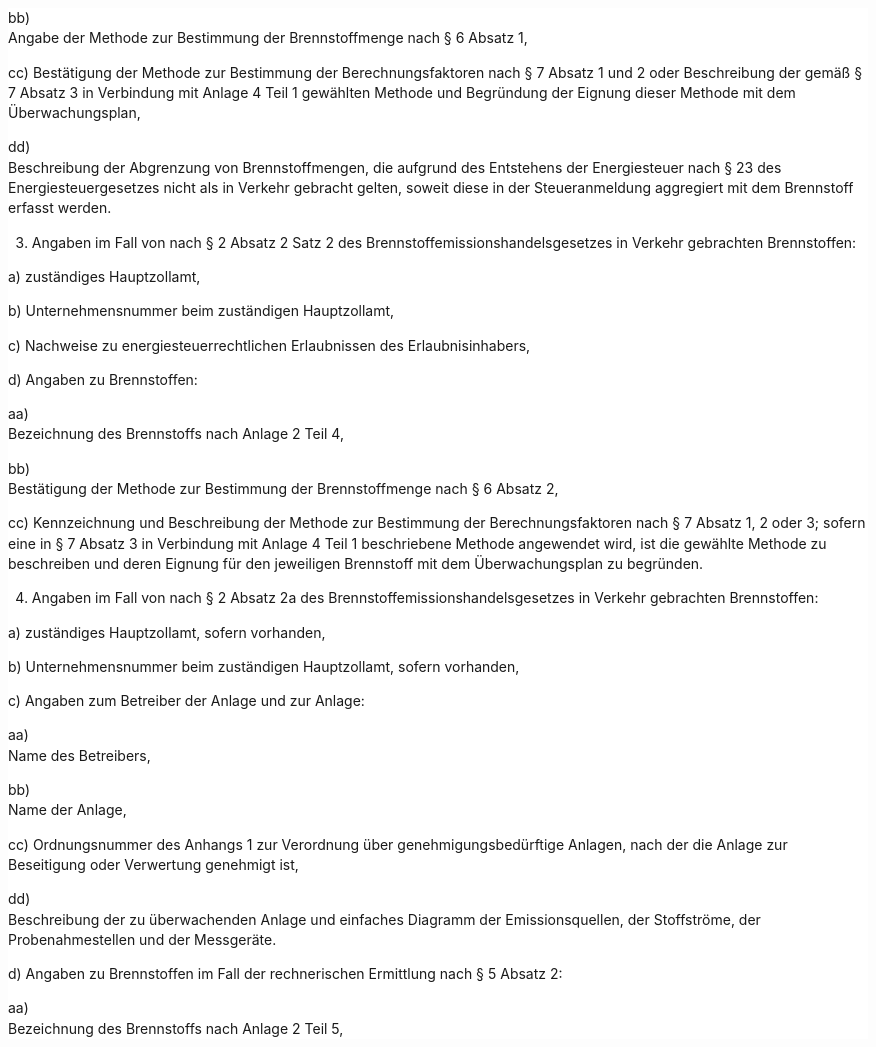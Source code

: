 bb)  
Angabe der Methode zur Bestimmung der Brennstoffmenge nach § 6 Absatz 1,

cc) Bestätigung der Methode zur Bestimmung der Berechnungsfaktoren nach § 7 Absatz 1 und 2 oder Beschreibung der gemäß § 7 Absatz 3 in Verbindung mit Anlage 4 Teil 1 gewählten Methode und Begründung der Eignung dieser Methode mit dem Überwachungsplan,

dd)  
Beschreibung der Abgrenzung von Brennstoffmengen, die aufgrund des Entstehens der Energiesteuer nach § 23 des Energiesteuergesetzes nicht als in Verkehr gebracht gelten, soweit diese in der Steueranmeldung aggregiert mit dem Brennstoff erfasst werden.

3. Angaben im Fall von nach § 2 Absatz 2 Satz 2 des Brennstoffemissionshandelsgesetzes in Verkehr gebrachten Brennstoffen:

a) zuständiges Hauptzollamt,

b) Unternehmensnummer beim zuständigen Hauptzollamt,

c) Nachweise zu energiesteuerrechtlichen Erlaubnissen des Erlaubnisinhabers,

d) Angaben zu Brennstoffen:

aa)  
Bezeichnung des Brennstoffs nach Anlage 2 Teil 4,

bb)  
Bestätigung der Methode zur Bestimmung der Brennstoffmenge nach § 6 Absatz 2,

cc) Kennzeichnung und Beschreibung der Methode zur Bestimmung der Berechnungsfaktoren nach § 7 Absatz 1, 2 oder 3; sofern eine in § 7 Absatz 3 in Verbindung mit Anlage 4 Teil 1 beschriebene Methode angewendet wird, ist die gewählte Methode zu beschreiben und deren Eignung für den jeweiligen Brennstoff mit dem Überwachungsplan zu begründen.

4. Angaben im Fall von nach § 2 Absatz 2a des Brennstoffemissionshandelsgesetzes in Verkehr gebrachten Brennstoffen:

a) zuständiges Hauptzollamt, sofern vorhanden,

b) Unternehmensnummer beim zuständigen Hauptzollamt, sofern vorhanden,

c) Angaben zum Betreiber der Anlage und zur Anlage:

aa)  
Name des Betreibers,

bb)  
Name der Anlage,

cc) Ordnungsnummer des Anhangs 1 zur Verordnung über genehmigungsbedürftige Anlagen, nach der die Anlage zur Beseitigung oder Verwertung genehmigt ist,

dd)  
Beschreibung der zu überwachenden Anlage und einfaches Diagramm der Emissionsquellen, der Stoffströme, der Probenahmestellen und der Messgeräte.

d) Angaben zu Brennstoffen im Fall der rechnerischen Ermittlung nach § 5 Absatz 2:

aa)  
Bezeichnung des Brennstoffs nach Anlage 2 Teil 5,
